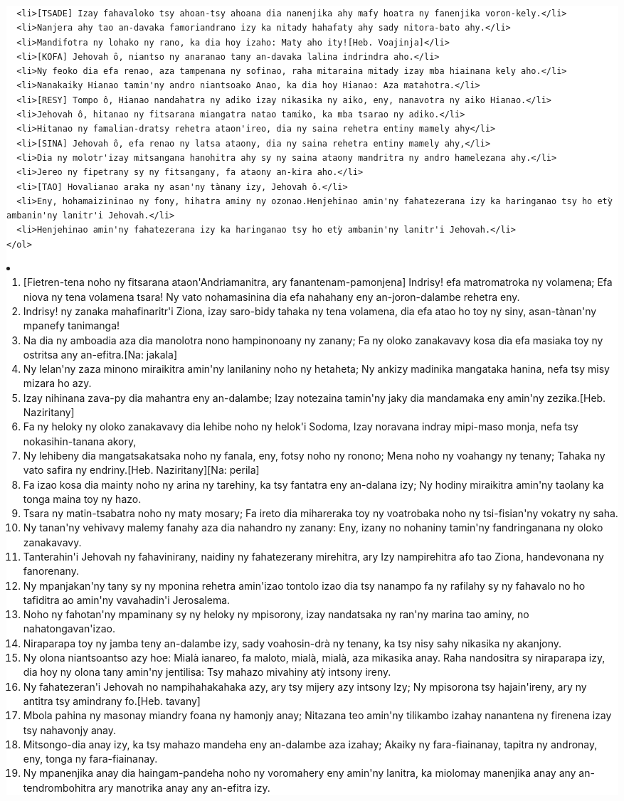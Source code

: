       <li>[TSADE] Izay fahavaloko tsy ahoan-tsy ahoana dia nanenjika ahy mafy hoatra ny fanenjika voron-kely.</li>
      <li>Nanjera ahy tao an-davaka famoriandrano izy ka nitady hahafaty ahy sady nitora-bato ahy.</li>
      <li>Mandifotra ny lohako ny rano, ka dia hoy izaho: Maty aho ity![Heb. Voajinja]</li>
      <li>[KOFA] Jehovah ô, niantso ny anaranao tany an-davaka lalina indrindra aho.</li>
      <li>Ny feoko dia efa renao, aza tampenana ny sofinao, raha mitaraina mitady izay mba hiainana kely aho.</li>
      <li>Nanakaiky Hianao tamin'ny andro niantsoako Anao, ka dia hoy Hianao: Aza matahotra.</li>
      <li>[RESY] Tompo ô, Hianao nandahatra ny adiko izay nikasika ny aiko, eny, nanavotra ny aiko Hianao.</li>
      <li>Jehovah ô, hitanao ny fitsarana miangatra natao tamiko, ka mba tsarao ny adiko.</li>
      <li>Hitanao ny famalian-dratsy rehetra ataon'ireo, dia ny saina rehetra entiny mamely ahy</li>
      <li>[SINA] Jehovah ô, efa renao ny latsa ataony, dia ny saina rehetra entiny mamely ahy,</li>
      <li>Dia ny molotr'izay mitsangana hanohitra ahy sy ny saina ataony mandritra ny andro hamelezana ahy.</li>
      <li>Jereo ny fipetrany sy ny fitsangany, fa ataony an-kira aho.</li>
      <li>[TAO] Hovalianao araka ny asan'ny tànany izy, Jehovah ô.</li>
      <li>Eny, hohamaizininao ny fony, hihatra aminy ny ozonao.Henjehinao amin'ny fahatezerana izy ka haringanao tsy ho etỳ ambanin'ny lanitr'i Jehovah.</li>
      <li>Henjehinao amin'ny fahatezerana izy ka haringanao tsy ho etỳ ambanin'ny lanitr'i Jehovah.</li>
    </ol>
  </li>
  <li>
    <ol>
      <li>[Fietren-tena noho ny fitsarana ataon'Andriamanitra, ary fanantenam-pamonjena] Indrisy! efa matromatroka ny volamena; Efa niova ny tena volamena tsara! Ny vato nohamasinina dia efa nahahany eny an-joron-dalambe rehetra eny.</li>
      <li>Indrisy! ny zanaka mahafinaritr'i Ziona, izay saro-bidy tahaka ny tena volamena, dia efa atao ho toy ny siny, asan-tànan'ny mpanefy tanimanga!</li>
      <li>Na dia ny amboadia aza dia manolotra nono hampinonoany ny zanany; Fa ny oloko zanakavavy kosa dia efa masiaka toy ny ostritsa any an-efitra.[Na: jakala]</li>
      <li>Ny lelan'ny zaza minono miraikitra amin'ny lanilaniny noho ny hetaheta; Ny ankizy madinika mangataka hanina, nefa tsy misy mizara ho azy.</li>
      <li>Izay nihinana zava-py dia mahantra eny an-dalambe; Izay notezaina tamin'ny jaky dia mandamaka eny amin'ny zezika.[Heb. Naziritany]</li>
      <li>Fa ny heloky ny oloko zanakavavy dia lehibe noho ny helok'i Sodoma, Izay noravana indray mipi-maso monja, nefa tsy nokasihin-tanana akory,</li>
      <li>Ny lehibeny dia mangatsakatsaka noho ny fanala, eny, fotsy noho ny ronono; Mena noho ny voahangy ny tenany; Tahaka ny vato safira ny endriny.[Heb. Naziritany][Na: perila]</li>
      <li>Fa izao kosa dia mainty noho ny arina ny tarehiny, ka tsy fantatra eny an-dalana izy; Ny hodiny miraikitra amin'ny taolany ka tonga maina toy ny hazo.</li>
      <li>Tsara ny matin-tsabatra noho ny maty mosary; Fa ireto dia mihareraka toy ny voatrobaka noho ny tsi-fisian'ny vokatry ny saha.</li>
      <li>Ny tanan'ny vehivavy malemy fanahy aza dia nahandro ny zanany: Eny, izany no nohaniny tamin'ny fandringanana ny oloko zanakavavy.</li>
      <li>Tanterahin'i Jehovah ny fahavinirany, naidiny ny fahatezerany mirehitra, ary Izy nampirehitra afo tao Ziona, handevonana ny fanorenany.</li>
      <li>Ny mpanjakan'ny tany sy ny mponina rehetra amin'izao tontolo izao dia tsy nanampo fa ny rafilahy sy ny fahavalo no ho tafiditra ao amin'ny vavahadin'i Jerosalema.</li>
      <li>Noho ny fahotan'ny mpaminany sy ny heloky ny mpisorony, izay nandatsaka ny ran'ny marina tao aminy, no nahatongavan'izao.</li>
      <li>Niraparapa toy ny jamba teny an-dalambe izy, sady voahosin-drà ny tenany, ka tsy nisy sahy nikasika ny akanjony.</li>
      <li>Ny olona niantsoantso azy hoe: Mialà ianareo, fa maloto, mialà, mialà, aza mikasika anay. Raha nandositra sy niraparapa izy, dia hoy ny olona tany amin'ny jentilisa: Tsy mahazo mivahiny atỳ intsony ireny.</li>
      <li>Ny fahatezeran'i Jehovah no nampihahakahaka azy, ary tsy mijery azy intsony Izy; Ny mpisorona tsy hajain'ireny, ary ny antitra tsy amindrany fo.[Heb. tavany]</li>
      <li>Mbola pahina ny masonay miandry foana ny hamonjy anay; Nitazana teo amin'ny tilikambo izahay nanantena ny firenena izay tsy nahavonjy anay.</li>
      <li>Mitsongo-dia anay izy, ka tsy mahazo mandeha eny an-dalambe aza izahay; Akaiky ny fara-fiainanay, tapitra ny andronay, eny, tonga ny fara-fiainanay.</li>
      <li>Ny mpanenjika anay dia haingam-pandeha noho ny voromahery eny amin'ny lanitra, ka miolomay manenjika anay any an-tendrombohitra ary manotrika anay any an-efitra izy.</li>